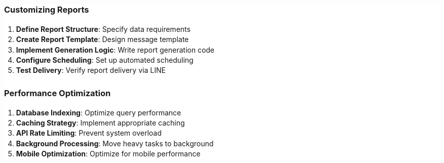 ### Customizing Reports

1. **Define Report Structure**: Specify data requirements
2. **Create Report Template**: Design message template
3. **Implement Generation Logic**: Write report generation code
4. **Configure Scheduling**: Set up automated scheduling
5. **Test Delivery**: Verify report delivery via LINE

### Performance Optimization

1. **Database Indexing**: Optimize query performance
2. **Caching Strategy**: Implement appropriate caching
3. **API Rate Limiting**: Prevent system overload
4. **Background Processing**: Move heavy tasks to background
5. **Mobile Optimization**: Optimize for mobile performance 